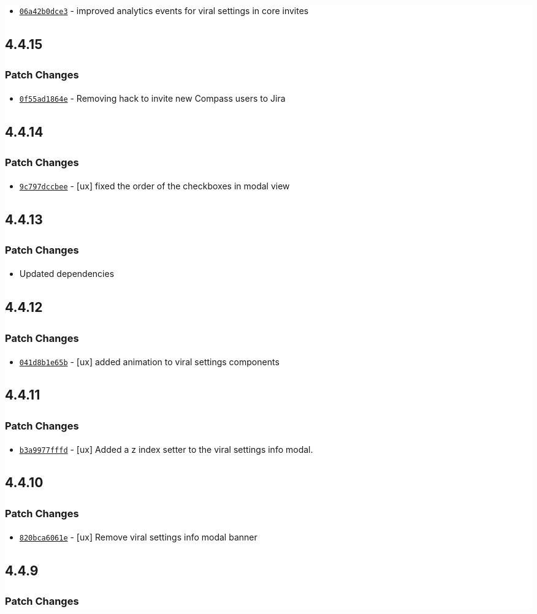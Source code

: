 - [`06a42b0dce3`](https://bitbucket.org/atlassian/atlassian-frontend/commits/06a42b0dce3) - improved analytics events for viral settings in core invites

## 4.4.15

### Patch Changes

- [`0f55ad1864e`](https://bitbucket.org/atlassian/atlassian-frontend/commits/0f55ad1864e) - Removing hack to invite new Compass users to Jira

## 4.4.14

### Patch Changes

- [`9c797dccbee`](https://bitbucket.org/atlassian/atlassian-frontend/commits/9c797dccbee) - [ux] fixed the order of the checkboxes in modal view

## 4.4.13

### Patch Changes

- Updated dependencies

## 4.4.12

### Patch Changes

- [`041d8b1e65b`](https://bitbucket.org/atlassian/atlassian-frontend/commits/041d8b1e65b) - [ux] added animation to viral settings components

## 4.4.11

### Patch Changes

- [`b3a9977fffd`](https://bitbucket.org/atlassian/atlassian-frontend/commits/b3a9977fffd) - [ux] Added a z index setter to the viral settings info modal.

## 4.4.10

### Patch Changes

- [`820bca6061e`](https://bitbucket.org/atlassian/atlassian-frontend/commits/820bca6061e) - [ux] Remove viral settings info modal banner

## 4.4.9

### Patch Changes
